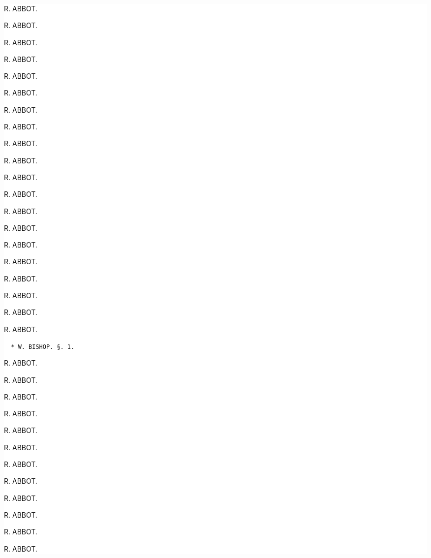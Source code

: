 R. ABBOT.

R. ABBOT.

R. ABBOT.

R. ABBOT.

R. ABBOT.

R. ABBOT.

R. ABBOT.

R. ABBOT.

R. ABBOT.

R. ABBOT.

R. ABBOT.

R. ABBOT.

R. ABBOT.

R. ABBOT.

R. ABBOT.

R. ABBOT.

R. ABBOT.

R. ABBOT.

R. ABBOT.

R. ABBOT.

      * W. BISHOP. §. 1.

R. ABBOT.

R. ABBOT.

R. ABBOT.

R. ABBOT.

R. ABBOT.

R. ABBOT.

R. ABBOT.

R. ABBOT.

R. ABBOT.

R. ABBOT.

R. ABBOT.

R. ABBOT.
